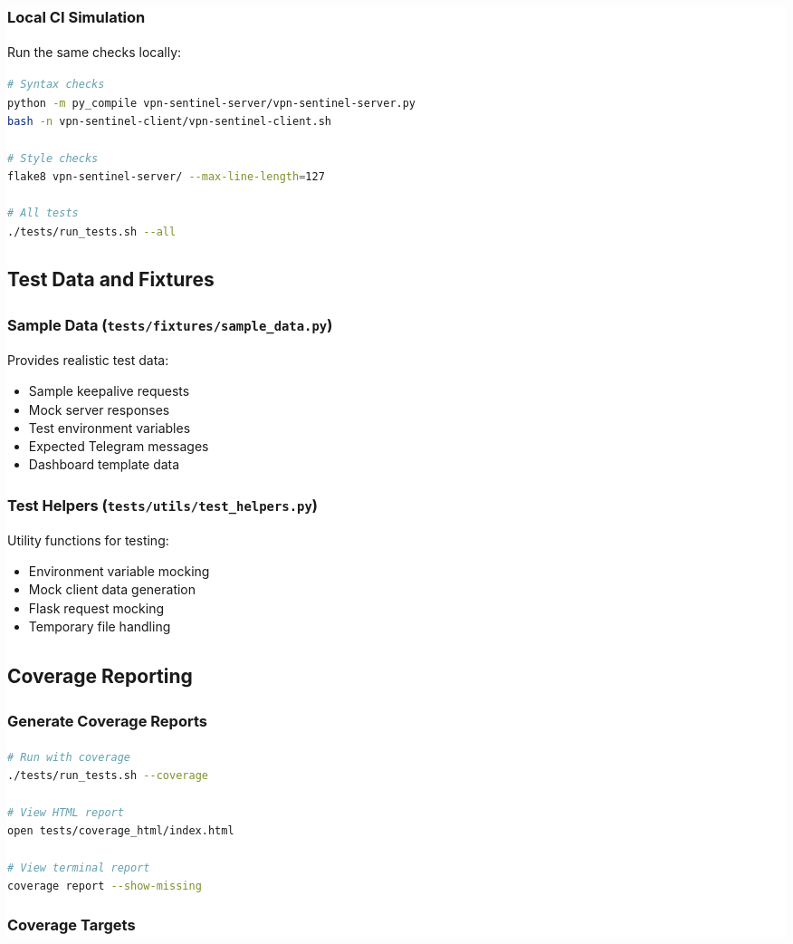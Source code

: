 ### Local CI Simulation

Run the same checks locally:

```bash
# Syntax checks
python -m py_compile vpn-sentinel-server/vpn-sentinel-server.py
bash -n vpn-sentinel-client/vpn-sentinel-client.sh

# Style checks
flake8 vpn-sentinel-server/ --max-line-length=127

# All tests
./tests/run_tests.sh --all
```

## Test Data and Fixtures

### Sample Data (`tests/fixtures/sample_data.py`)

Provides realistic test data:
- Sample keepalive requests
- Mock server responses  
- Test environment variables
- Expected Telegram messages
- Dashboard template data

### Test Helpers (`tests/utils/test_helpers.py`)

Utility functions for testing:
- Environment variable mocking
- Mock client data generation
- Flask request mocking
- Temporary file handling

## Coverage Reporting

### Generate Coverage Reports

```bash
# Run with coverage
./tests/run_tests.sh --coverage

# View HTML report
open tests/coverage_html/index.html

# View terminal report
coverage report --show-missing
```

### Coverage Targets
